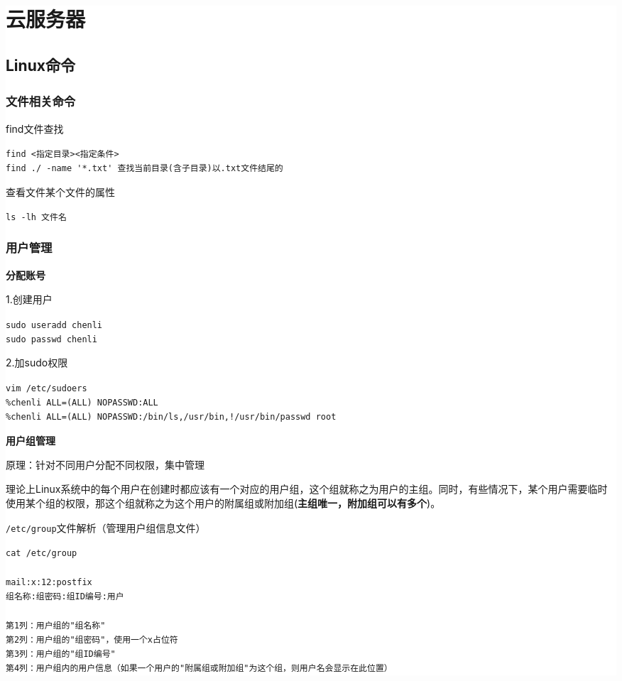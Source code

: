 # 云服务器

## Linux命令

### 文件相关命令

find文件查找

```shell
find <指定目录><指定条件>
find ./ -name '*.txt' 查找当前目录(含子目录)以.txt文件结尾的
```

查看文件某个文件的属性

```
ls -lh 文件名
```

### 用户管理

**分配账号**

1.创建用户

```
sudo useradd chenli
sudo passwd chenli
```

2.加sudo权限

```
vim /etc/sudoers
%chenli	ALL=(ALL) NOPASSWD:ALL
%chenli ALL=(ALL) NOPASSWD:/bin/ls,/usr/bin,!/usr/bin/passwd root
```



**用户组管理**

原理：针对不同用户分配不同权限，集中管理

理论上Linux系统中的每个用户在创建时都应该有一个对应的用户组，这个组就称之为用户的主组。同时，有些情况下，某个用户需要临时使用某个组的权限，那这个组就称之为这个用户的附属组或附加组(**主组唯一，附加组可以有多个**)。



`/etc/group`文件解析（管理用户组信息文件）

```shell
cat /etc/group

mail:x:12:postfix
组名称:组密码:组ID编号:用户

第1列：用户组的"组名称"
第2列：用户组的"组密码"，使用一个x占位符
第3列：用户组的"组ID编号"
第4列：用户组内的用户信息（如果一个用户的"附属组或附加组"为这个组，则用户名会显示在此位置）
```
